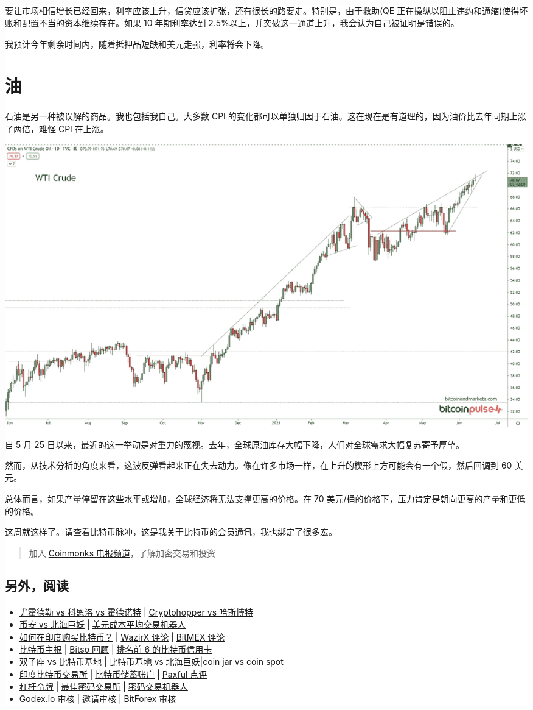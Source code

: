 要让市场相信增长已经回来，利率应该上升，信贷应该扩张，还有很长的路要走。特别是，由于救助(QE 正在操纵以阻止违约和通缩)使得坏账和配置不当的资本继续存在。如果 10 年期利率达到 2.5%以上，并突破这一通道上升，我会认为自己被证明是错误的。

我预计今年剩余时间内，随着抵押品短缺和美元走强，利率将会下降。

# 油

石油是另一种被误解的商品。我也包括我自己。大多数 CPI 的变化都可以单独归因于石油。这在现在是有道理的，因为油价比去年同期上涨了两倍，难怪 CPI 在上涨。

![](img/4dd33bac62b4039ce30b540c1ffc6700.png)

自 5 月 25 日以来，最近的这一举动是对重力的蔑视。去年，全球原油库存大幅下降，人们对全球需求大幅复苏寄予厚望。

然而，从技术分析的角度来看，这波反弹看起来正在失去动力。像在许多市场一样，在上升的楔形上方可能会有一个假，然后回调到 60 美元。

总体而言，如果产量停留在这些水平或增加，全球经济将无法支撑更高的价格。在 70 美元/桶的价格下，压力肯定是朝向更高的产量和更低的价格。

这周就这样了。请查看[比特币脉冲](https://bitcoinandmarkets.com/tag/pulse/)，这是我关于比特币的会员通讯，我也绑定了很多宏。

> 加入 [Coinmonks 电报频道](https://t.me/coincodecap)，了解加密交易和投资

## 另外，阅读

*   [尤霍德勒 vs 科恩洛 vs 霍德诺特](/coinmonks/youhodler-vs-coinloan-vs-hodlnaut-b1050acde55a) | [Cryptohopper vs 哈斯博特](https://blog.coincodecap.com/cryptohopper-vs-haasbot)
*   [币安 vs 北海巨妖](https://blog.coincodecap.com/binance-vs-kraken) | [美元成本平均交易机器人](https://blog.coincodecap.com/pionex-dca-bot)
*   [如何在印度购买比特币？](/coinmonks/buy-bitcoin-in-india-feb50ddfef94) | [WazirX 评论](/coinmonks/wazirx-review-5c811b074f5b) | [BitMEX 评论](https://blog.coincodecap.com/bitmex-review)
*   [比特币主根](https://blog.coincodecap.com/bitcoin-taproot) | [Bitso 回顾](https://blog.coincodecap.com/bitso-review) | [排名前 6 的比特币信用卡](/coinmonks/bitcoin-credit-card-bc8ab6f377c6)
*   [双子座 vs 比特币基地](https://blog.coincodecap.com/gemini-vs-coinbase) | [比特币基地 vs 北海巨妖](https://blog.coincodecap.com/kraken-vs-coinbase)|[coin jar vs coin spot](https://blog.coincodecap.com/coinspot-vs-coinjar)
*   [印度比特币交易所](/coinmonks/bitcoin-exchange-in-india-7f1fe79715c9) | [比特币储蓄账户](/coinmonks/bitcoin-savings-account-e65b13f92451) | [Paxful 点评](/coinmonks/paxful-review-4daf2354ab70)
*   [杠杆令牌](/coinmonks/leveraged-token-3f5257808b22) | [最佳密码交易所](/coinmonks/crypto-exchange-dd2f9d6f3769) | [密码交易机器人](https://blog.coincodecap.com/best-crypto-trading-bots)
*   [Godex.io 审核](/coinmonks/godex-io-review-7366086519fb) | [邀请审核](/coinmonks/invity-review-70f3030c0502) | [BitForex 审核](/coinmonks/bitforex-review-c4bb28d9e271)
